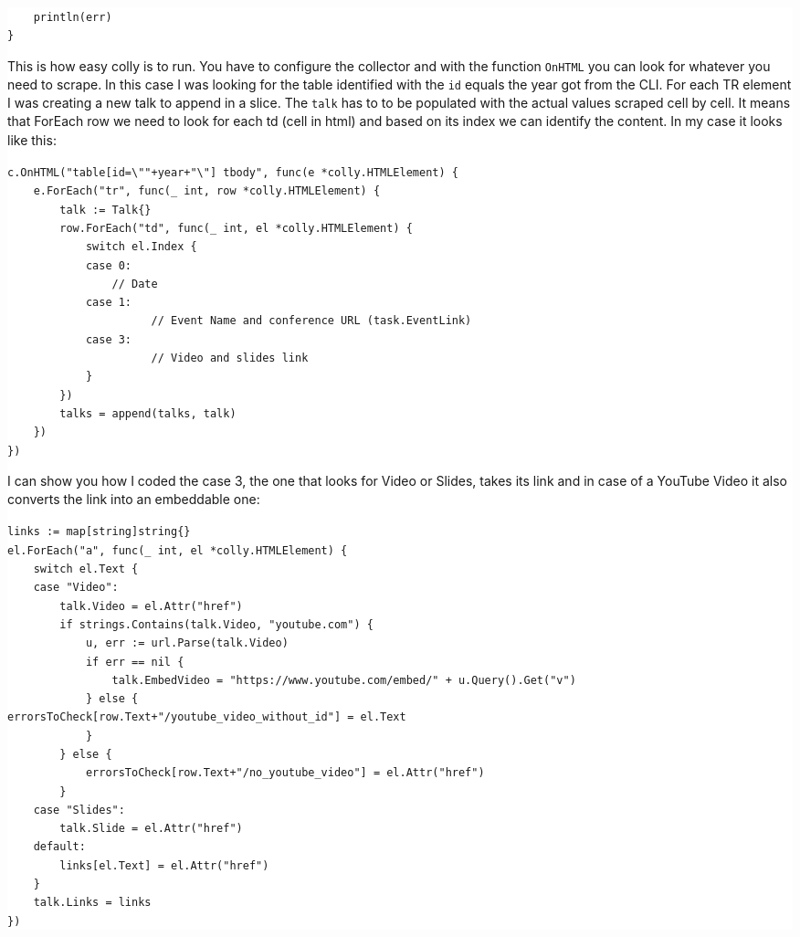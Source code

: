 ```
	println(err)
}
```

This is how easy colly is to run. You have to configure the collector and with
the function `OnHTML` you can look for whatever you need to scrape. In this case
I was looking for the table identified with the `id` equals the year got from
the CLI. For each TR element I was creating a new talk to append in a slice. The
`talk` has to to be populated with the actual values scraped cell by cell. It
means that ForEach row we need to look for each td (cell in html) and based on
its index we can identify the content. In my case it looks like this:

```
c.OnHTML("table[id=\""+year+"\"] tbody", func(e *colly.HTMLElement) {
	e.ForEach("tr", func(_ int, row *colly.HTMLElement) {
		talk := Talk{}
		row.ForEach("td", func(_ int, el *colly.HTMLElement) {
			switch el.Index {
			case 0:
			    // Date
			case 1:
                      // Event Name and conference URL (task.EventLink)
			case 3:
                      // Video and slides link
			}
		})
		talks = append(talks, talk)
	})
})
```

I can show you how I coded the case 3, the one that looks for Video or Slides,
takes its link and in case of a YouTube Video it also converts the link into an
embeddable one:

```
links := map[string]string{}
el.ForEach("a", func(_ int, el *colly.HTMLElement) {
	switch el.Text {
	case "Video":
		talk.Video = el.Attr("href")
		if strings.Contains(talk.Video, "youtube.com") {
			u, err := url.Parse(talk.Video)
			if err == nil {
				talk.EmbedVideo = "https://www.youtube.com/embed/" + u.Query().Get("v")
			} else {
errorsToCheck[row.Text+"/youtube_video_without_id"] = el.Text
			}
		} else {
			errorsToCheck[row.Text+"/no_youtube_video"] = el.Attr("href")
		}
	case "Slides":
		talk.Slide = el.Attr("href")
	default:
		links[el.Text] = el.Attr("href")
	}
	talk.Links = links
})
```
